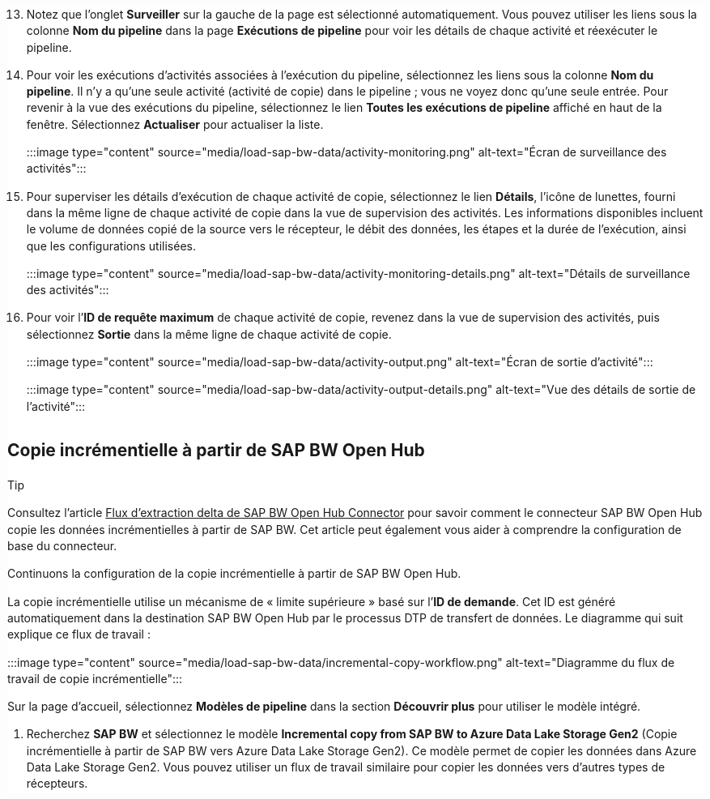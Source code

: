 13. Notez que l’onglet **Surveiller** sur la gauche de la page est sélectionné automatiquement. Vous pouvez utiliser les liens sous la colonne **Nom du pipeline** dans la page **Exécutions de pipeline** pour voir les détails de chaque activité et réexécuter le pipeline.

14. Pour voir les exécutions d’activités associées à l’exécution du pipeline, sélectionnez les liens sous la colonne **Nom du pipeline**. Il n’y a qu’une seule activité (activité de copie) dans le pipeline ; vous ne voyez donc qu’une seule entrée. Pour revenir à la vue des exécutions du pipeline, sélectionnez le lien **Toutes les exécutions de pipeline** affiché en haut de la fenêtre. Sélectionnez **Actualiser** pour actualiser la liste.

    :::image type="content" source="media/load-sap-bw-data/activity-monitoring.png" alt-text="Écran de surveillance des activités":::

15. Pour superviser les détails d’exécution de chaque activité de copie, sélectionnez le lien **Détails**, l’icône de lunettes, fourni dans la même ligne de chaque activité de copie dans la vue de supervision des activités. Les informations disponibles incluent le volume de données copié de la source vers le récepteur, le débit des données, les étapes et la durée de l’exécution, ainsi que les configurations utilisées.

    :::image type="content" source="media/load-sap-bw-data/activity-monitoring-details.png" alt-text="Détails de surveillance des activités":::

16. Pour voir l’**ID de requête maximum** de chaque activité de copie, revenez dans la vue de supervision des activités, puis sélectionnez **Sortie** dans la même ligne de chaque activité de copie.

    :::image type="content" source="media/load-sap-bw-data/activity-output.png" alt-text="Écran de sortie d’activité":::

    :::image type="content" source="media/load-sap-bw-data/activity-output-details.png" alt-text="Vue des détails de sortie de l’activité":::

## <a name="incremental-copy-from-sap-bw-open-hub"></a>Copie incrémentielle à partir de SAP BW Open Hub

> [!TIP]
> Consultez l’article [Flux d’extraction delta de SAP BW Open Hub Connector](connector-sap-business-warehouse-open-hub.md#delta-extraction-flow) pour savoir comment le connecteur SAP BW Open Hub copie les données incrémentielles à partir de SAP BW. Cet article peut également vous aider à comprendre la configuration de base du connecteur.

Continuons la configuration de la copie incrémentielle à partir de SAP BW Open Hub.

La copie incrémentielle utilise un mécanisme de « limite supérieure » basé sur l’**ID de demande**. Cet ID est généré automatiquement dans la destination SAP BW Open Hub par le processus DTP de transfert de données. Le diagramme qui suit explique ce flux de travail :

:::image type="content" source="media/load-sap-bw-data/incremental-copy-workflow.png" alt-text="Diagramme du flux de travail de copie incrémentielle":::

Sur la page d’accueil, sélectionnez **Modèles de pipeline** dans la section **Découvrir plus** pour utiliser le modèle intégré.

1. Recherchez **SAP BW** et sélectionnez le modèle **Incremental copy from SAP BW to Azure Data Lake Storage Gen2** (Copie incrémentielle à partir de SAP BW vers Azure Data Lake Storage Gen2). Ce modèle permet de copier les données dans Azure Data Lake Storage Gen2. Vous pouvez utiliser un flux de travail similaire pour copier les données vers d’autres types de récepteurs.
